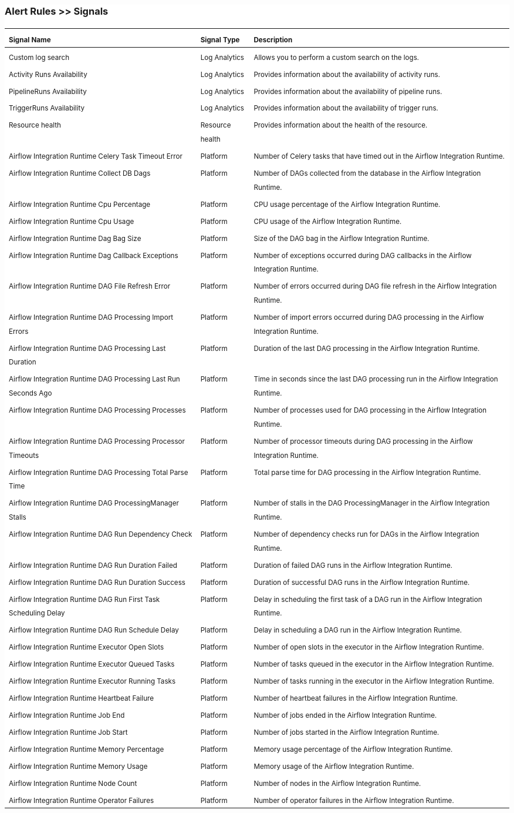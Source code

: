 ### Alert Rules >> Signals

| <sub>Signal Name</sub> | <sub>Signal Type</sub> | <sub>Description</sub> |  
:----- | :----- | :-----
| <sub>Custom log search</sub> | <sub>Log Analytics</sub> | <sub>Allows you to perform a custom search on the logs.</sub> |  
| <sub>Activity Runs Availability</sub> | <sub>Log Analytics</sub> | <sub>Provides information about the availability of activity runs.</sub> |  
| <sub>PipelineRuns Availability</sub> | <sub>Log Analytics</sub> | <sub>Provides information about the availability of pipeline runs.</sub> |  
| <sub>TriggerRuns Availability</sub> | <sub>Log Analytics</sub> | <sub>Provides information about the availability of trigger runs.</sub> |  
| <sub>Resource health</sub> | <sub>Resource health</sub> | <sub>Provides information about the health of the resource.</sub> |  
| <sub>Airflow Integration Runtime Celery Task Timeout Error</sub> | <sub>Platform</sub> | <sub>Number of Celery tasks that have timed out in the Airflow Integration Runtime.</sub> |  
| <sub>Airflow Integration Runtime Collect DB Dags</sub> | <sub>Platform</sub> | <sub>Number of DAGs collected from the database in the Airflow Integration Runtime.</sub> |  
| <sub>Airflow Integration Runtime Cpu Percentage</sub> | <sub>Platform</sub> | <sub>CPU usage percentage of the Airflow Integration Runtime.</sub> |  
| <sub>Airflow Integration Runtime Cpu Usage</sub> | <sub>Platform</sub> | <sub>CPU usage of the Airflow Integration Runtime.</sub> |  
| <sub>Airflow Integration Runtime Dag Bag Size</sub> | <sub>Platform</sub> | <sub>Size of the DAG bag in the Airflow Integration Runtime.</sub> |  
| <sub>Airflow Integration Runtime Dag Callback Exceptions</sub> | <sub>Platform</sub> | <sub>Number of exceptions occurred during DAG callbacks in the Airflow Integration Runtime.</sub> |  
| <sub>Airflow Integration Runtime DAG File Refresh Error</sub> | <sub>Platform</sub> | <sub>Number of errors occurred during DAG file refresh in the Airflow Integration Runtime.</sub> |  
| <sub>Airflow Integration Runtime DAG Processing Import Errors</sub> | <sub>Platform</sub> | <sub>Number of import errors occurred during DAG processing in the Airflow Integration Runtime.</sub> |  
| <sub>Airflow Integration Runtime DAG Processing Last Duration</sub> | <sub>Platform</sub> | <sub>Duration of the last DAG processing in the Airflow Integration Runtime.</sub> |  
| <sub>Airflow Integration Runtime DAG Processing Last Run Seconds Ago</sub> | <sub>Platform</sub> | <sub>Time in seconds since the last DAG processing run in the Airflow Integration Runtime.</sub> |  
| <sub>Airflow Integration Runtime DAG Processing Processes</sub> | <sub>Platform</sub> | <sub>Number of processes used for DAG processing in the Airflow Integration Runtime.</sub> |  
| <sub>Airflow Integration Runtime DAG Processing Processor Timeouts</sub> | <sub>Platform</sub> | <sub>Number of processor timeouts during DAG processing in the Airflow Integration Runtime.</sub> |  
| <sub>Airflow Integration Runtime DAG Processing Total Parse Time</sub> | <sub>Platform</sub> | <sub>Total parse time for DAG processing in the Airflow Integration Runtime.</sub> |  
| <sub>Airflow Integration Runtime DAG ProcessingManager Stalls</sub> | <sub>Platform</sub> | <sub>Number of stalls in the DAG ProcessingManager in the Airflow Integration Runtime.</sub> |  
| <sub>Airflow Integration Runtime DAG Run Dependency Check</sub> | <sub>Platform</sub> | <sub>Number of dependency checks run for DAGs in the Airflow Integration Runtime.</sub> |  
| <sub>Airflow Integration Runtime DAG Run Duration Failed</sub> | <sub>Platform</sub> | <sub>Duration of failed DAG runs in the Airflow Integration Runtime.</sub> |  
| <sub>Airflow Integration Runtime DAG Run Duration Success</sub> | <sub>Platform</sub> | <sub>Duration of successful DAG runs in the Airflow Integration Runtime.</sub> |  
| <sub>Airflow Integration Runtime DAG Run First Task Scheduling Delay</sub> | <sub>Platform</sub> | <sub>Delay in scheduling the first task of a DAG run in the Airflow Integration Runtime.</sub> |  
| <sub>Airflow Integration Runtime DAG Run Schedule Delay</sub> | <sub>Platform</sub> | <sub>Delay in scheduling a DAG run in the Airflow Integration Runtime.</sub> |  
| <sub>Airflow Integration Runtime Executor Open Slots</sub> | <sub>Platform</sub> | <sub>Number of open slots in the executor in the Airflow Integration Runtime.</sub> |  
| <sub>Airflow Integration Runtime Executor Queued Tasks</sub> | <sub>Platform</sub> | <sub>Number of tasks queued in the executor in the Airflow Integration Runtime.</sub> |  
| <sub>Airflow Integration Runtime Executor Running Tasks</sub> | <sub>Platform</sub> | <sub>Number of tasks running in the executor in the Airflow Integration Runtime.</sub> |  
| <sub>Airflow Integration Runtime Heartbeat Failure</sub> | <sub>Platform</sub> | <sub>Number of heartbeat failures in the Airflow Integration Runtime.</sub> |  
| <sub>Airflow Integration Runtime Job End</sub> | <sub>Platform</sub> | <sub>Number of jobs ended in the Airflow Integration Runtime.</sub> |  
| <sub>Airflow Integration Runtime Job Start</sub> | <sub>Platform</sub> | <sub>Number of jobs started in the Airflow Integration Runtime.</sub> |  
| <sub>Airflow Integration Runtime Memory Percentage</sub> | <sub>Platform</sub> | <sub>Memory usage percentage of the Airflow Integration Runtime.</sub> |  
| <sub>Airflow Integration Runtime Memory Usage</sub> | <sub>Platform</sub> | <sub>Memory usage of the Airflow Integration Runtime.</sub> |  
| <sub>Airflow Integration Runtime Node Count</sub> | <sub>Platform</sub> | <sub>Number of nodes in the Airflow Integration Runtime.</sub> |  
| <sub>Airflow Integration Runtime Operator Failures</sub> | <sub>Platform</sub> | <sub>Number of operator failures in the Airflow Integration Runtime.</sub> |  